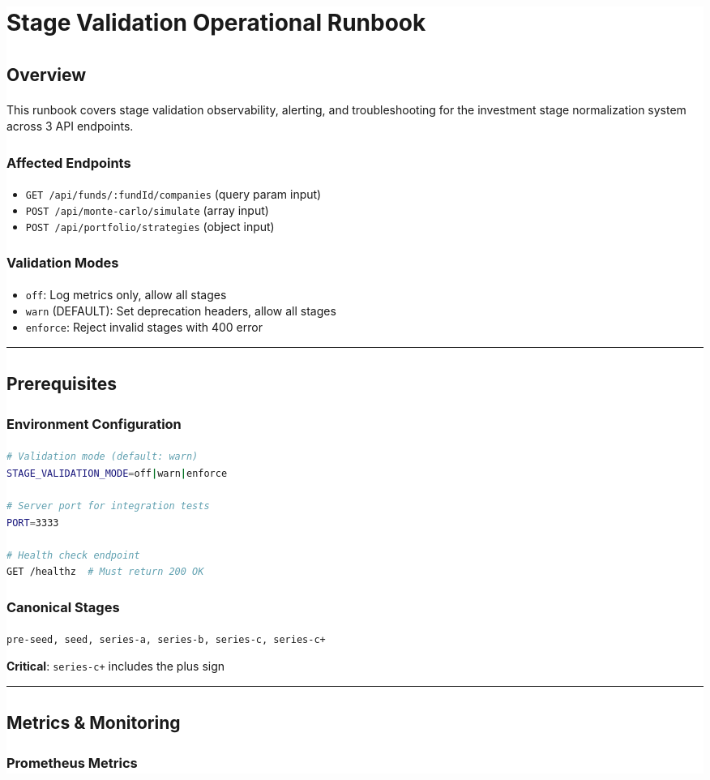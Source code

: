 # Stage Validation Operational Runbook

## Overview

This runbook covers stage validation observability, alerting, and
troubleshooting for the investment stage normalization system across 3 API
endpoints.

### Affected Endpoints

- `GET /api/funds/:fundId/companies` (query param input)
- `POST /api/monte-carlo/simulate` (array input)
- `POST /api/portfolio/strategies` (object input)

### Validation Modes

- `off`: Log metrics only, allow all stages
- `warn` (DEFAULT): Set deprecation headers, allow all stages
- `enforce`: Reject invalid stages with 400 error

---

## Prerequisites

### Environment Configuration

```bash
# Validation mode (default: warn)
STAGE_VALIDATION_MODE=off|warn|enforce

# Server port for integration tests
PORT=3333

# Health check endpoint
GET /healthz  # Must return 200 OK
```

### Canonical Stages

```
pre-seed, seed, series-a, series-b, series-c, series-c+
```

**Critical**: `series-c+` includes the plus sign

---

## Metrics & Monitoring

### Prometheus Metrics
